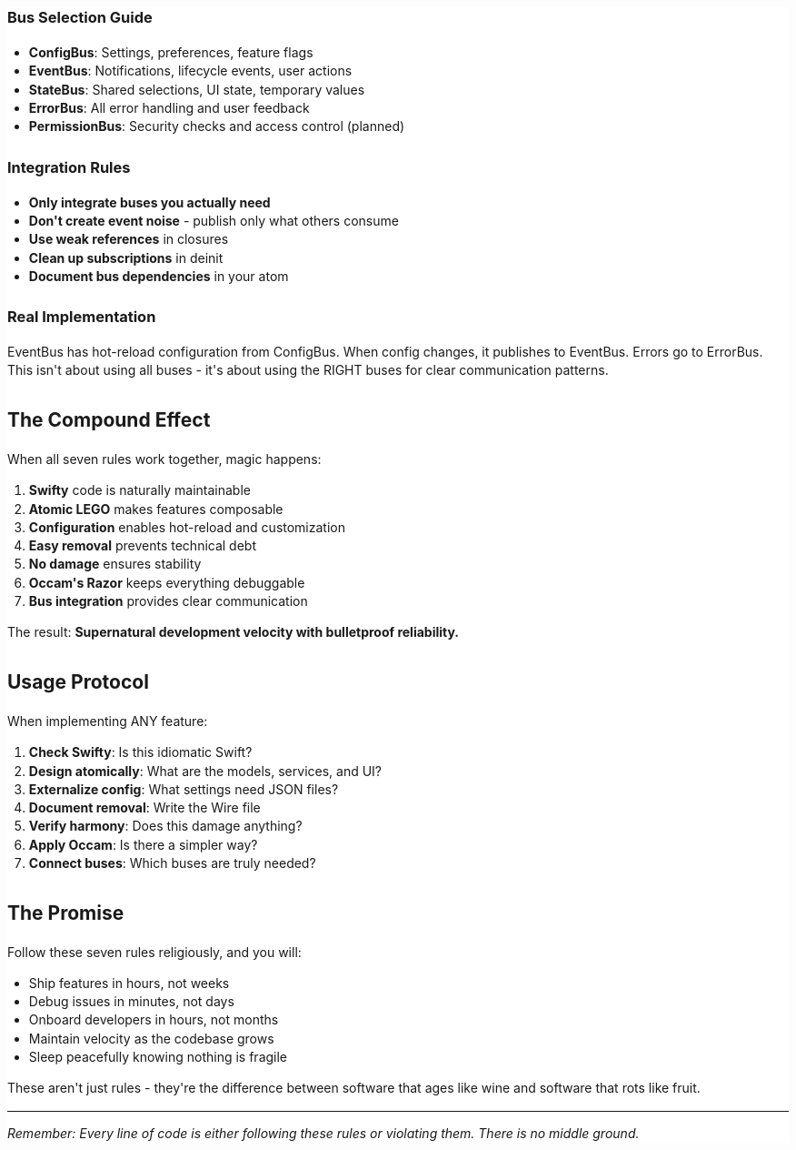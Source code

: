 ### Bus Selection Guide
- **ConfigBus**: Settings, preferences, feature flags
- **EventBus**: Notifications, lifecycle events, user actions
- **StateBus**: Shared selections, UI state, temporary values
- **ErrorBus**: All error handling and user feedback
- **PermissionBus**: Security checks and access control (planned)

### Integration Rules
- **Only integrate buses you actually need**
- **Don't create event noise** - publish only what others consume
- **Use weak references** in closures
- **Clean up subscriptions** in deinit
- **Document bus dependencies** in your atom

### Real Implementation
EventBus has hot-reload configuration from ConfigBus. When config changes, it publishes to EventBus. Errors go to ErrorBus. This isn't about using all buses - it's about using the RIGHT buses for clear communication patterns.

## The Compound Effect

When all seven rules work together, magic happens:

1. **Swifty** code is naturally maintainable
2. **Atomic LEGO** makes features composable  
3. **Configuration** enables hot-reload and customization
4. **Easy removal** prevents technical debt
5. **No damage** ensures stability
6. **Occam's Razor** keeps everything debuggable
7. **Bus integration** provides clear communication

The result: **Supernatural development velocity with bulletproof reliability.**

## Usage Protocol

When implementing ANY feature:

1. **Check Swifty**: Is this idiomatic Swift?
2. **Design atomically**: What are the models, services, and UI?
3. **Externalize config**: What settings need JSON files?
4. **Document removal**: Write the Wire file
5. **Verify harmony**: Does this damage anything?
6. **Apply Occam**: Is there a simpler way?
7. **Connect buses**: Which buses are truly needed?

## The Promise

Follow these seven rules religiously, and you will:
- Ship features in hours, not weeks
- Debug issues in minutes, not days
- Onboard developers in hours, not months
- Maintain velocity as the codebase grows
- Sleep peacefully knowing nothing is fragile

These aren't just rules - they're the difference between software that ages like wine and software that rots like fruit.

---

*Remember: Every line of code is either following these rules or violating them. There is no middle ground.*